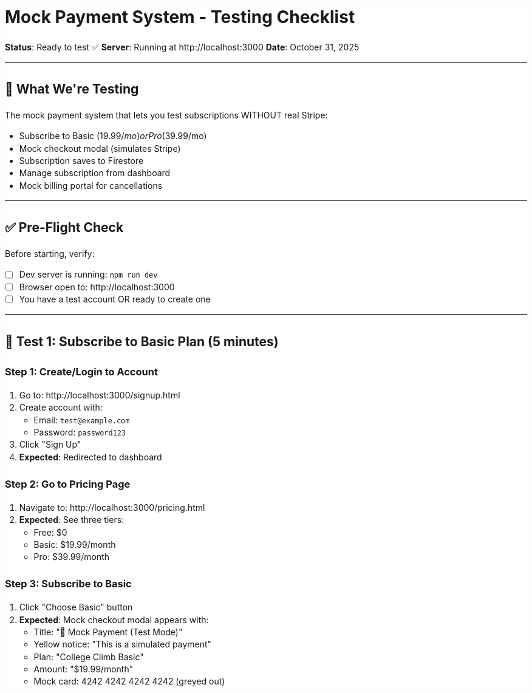 # Mock Payment System - Testing Checklist

**Status**: Ready to test ✅
**Server**: Running at http://localhost:3000
**Date**: October 31, 2025

---

## 🎯 What We're Testing

The mock payment system that lets you test subscriptions WITHOUT real Stripe:
- Subscribe to Basic ($19.99/mo) or Pro ($39.99/mo)
- Mock checkout modal (simulates Stripe)
- Subscription saves to Firestore
- Manage subscription from dashboard
- Mock billing portal for cancellations

---

## ✅ Pre-Flight Check

Before starting, verify:
- [ ] Dev server is running: `npm run dev`
- [ ] Browser open to: http://localhost:3000
- [ ] You have a test account OR ready to create one

---

## 🧪 Test 1: Subscribe to Basic Plan (5 minutes)

### Step 1: Create/Login to Account
1. Go to: http://localhost:3000/signup.html
2. Create account with:
   - Email: `test@example.com`
   - Password: `password123`
3. Click "Sign Up"
4. **Expected**: Redirected to dashboard

### Step 2: Go to Pricing Page
1. Navigate to: http://localhost:3000/pricing.html
2. **Expected**: See three tiers:
   - Free: $0
   - Basic: $19.99/month
   - Pro: $39.99/month

### Step 3: Subscribe to Basic
1. Click "Choose Basic" button
2. **Expected**: Mock checkout modal appears with:
   - Title: "🧪 Mock Payment (Test Mode)"
   - Yellow notice: "This is a simulated payment"
   - Plan: "College Climb Basic"
   - Amount: "$19.99/month"
   - Mock card: 4242 4242 4242 4242 (greyed out)
